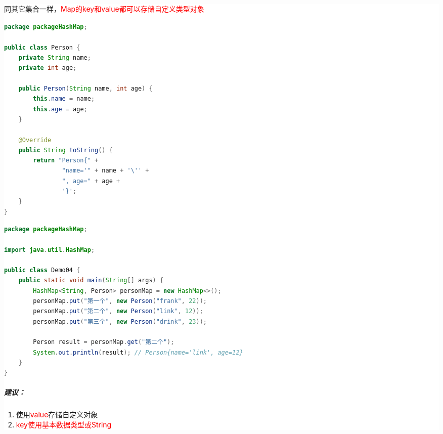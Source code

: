 同其它集合一样，<font color=red>Map的key和value都可以存储自定义类型对象</font>

```java
package packageHashMap;

public class Person {
    private String name;
    private int age;

    public Person(String name, int age) {
        this.name = name;
        this.age = age;
    }

    @Override
    public String toString() {
        return "Person{" +
                "name='" + name + '\'' +
                ", age=" + age +
                '}';
    }
}
```

```java
package packageHashMap;

import java.util.HashMap;

public class Demo04 {
    public static void main(String[] args) {
        HashMap<String, Person> personMap = new HashMap<>();
        personMap.put("第一个", new Person("frank", 22));
        personMap.put("第二个", new Person("link", 12));
        personMap.put("第三个", new Person("drink", 23));

        Person result = personMap.get("第二个");
        System.out.println(result); // Person{name='link', age=12}
    }
}
```

##### 建议：

1. 使用<font color=red>value</font>存储自定义对象
2. <font color=red>key使用基本数据类型或String</font>



